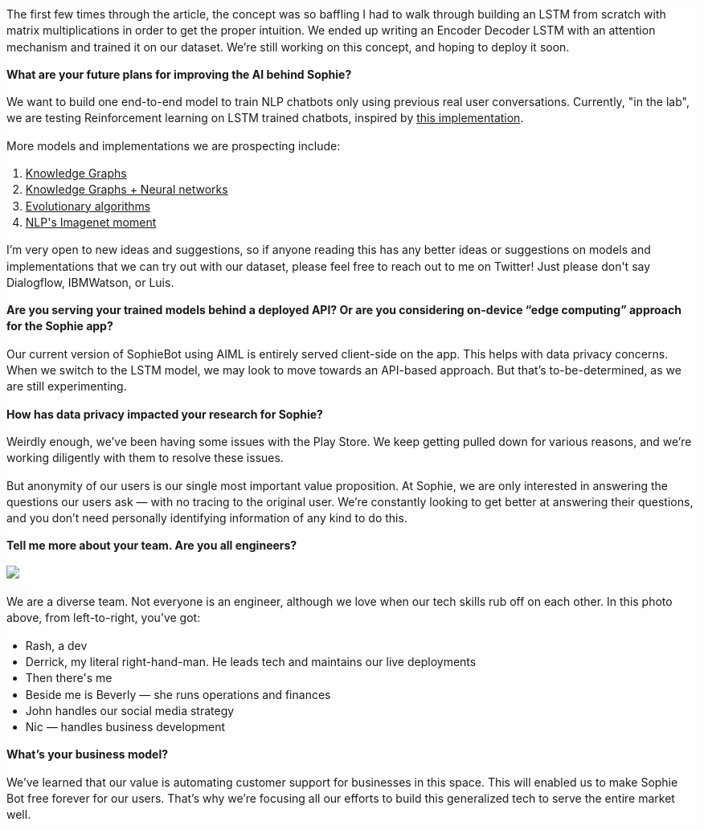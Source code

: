 The first few times through the article, the concept was so baffling I had to walk through building an LSTM from scratch with matrix multiplications in order to get the proper intuition. We ended up writing an Encoder Decoder LSTM with an attention mechanism and trained it on our dataset. We’re still working on this concept, and hoping to deploy it soon.

**What are your future plans for improving the AI behind Sophie?**

We want to build one end-to-end model to train NLP chatbots only using previous real user conversations. Currently, "in the lab", we are testing Reinforcement learning on LSTM trained chatbots, inspired by [this implementation](https://github.com/pochih/RL-Chatbot).

More models and implementations we are prospecting include:

  1. [Knowledge Graphs](https://www.slideshare.net/christophewillemsen/knowledge-graphs-chatbots-with-neo4j)
  2. [Knowledge Graphs + Neural networks](https://arxiv.org/abs/1710.08502)
  3. [Evolutionary algorithms](https://pdfs.semanticscholar.org/d242/4a7f83be06b3abd99485ee22f8fd90cb602c.pdf)
  4. [NLP's Imagenet moment](http://ruder.io/nlp-imagenet/)

I’m very open to new ideas and suggestions, so if anyone reading this has any better ideas or suggestions on models and implementations that we can try out with our dataset, please feel free to reach out to me on Twitter! Just please don't say Dialogflow, IBMWatson, or Luis.

**Are you serving your trained models behind a deployed API? Or are you considering on-device “edge computing” approach for the Sophie app?**

Our current version of SophieBot using AIML is entirely served client-side on the app. This helps with data privacy concerns. When we switch to the LSTM model, we may look to move towards an API-based approach. But that’s to-be-determined, as we are still experimenting.

**How has data privacy impacted your research for Sophie?**

Weirdly enough, we’ve been having some issues with the Play Store. We keep getting pulled down for various reasons, and we’re working diligently with them to resolve these issues.

But anonymity of our users is our single most important value proposition. At Sophie, we are only interested in answering the questions our users ask — with no tracing to the original user. We’re constantly looking to get better at answering their questions, and you don’t need personally identifying information of any kind to do this.

**Tell me more about your team. Are you all engineers?**

![](https://lh3.googleusercontent.com/1usx8ehGTHolx8n8nLIl-W9ZhUQCXOPPNrvO_30etgY-4PQyLLpz61na9z5_a_VsAS7CLdKwAkR7HJI59SF1oor6KRJdSV0CYZyYyb-qolASftWY4jMA3S-A2SE_oCVT544e9gcJ)

We are a diverse team. Not everyone is an engineer, although we love when our tech skills rub off on each other. In this photo above, from left-to-right, you’ve got:

  * Rash, a dev
  * Derrick, my literal right-hand-man. He leads tech and maintains our live deployments
  * Then there's me
  * Beside me is Beverly — she runs operations and finances
  * John handles our social media strategy
  * Nic — handles business development

**What’s your business model?**

We’ve learned that our value is automating customer support for businesses in this space. This will enabled us to make Sophie Bot free forever for our users. That’s why we’re focusing all our efforts to build this generalized tech to serve the entire market well.
